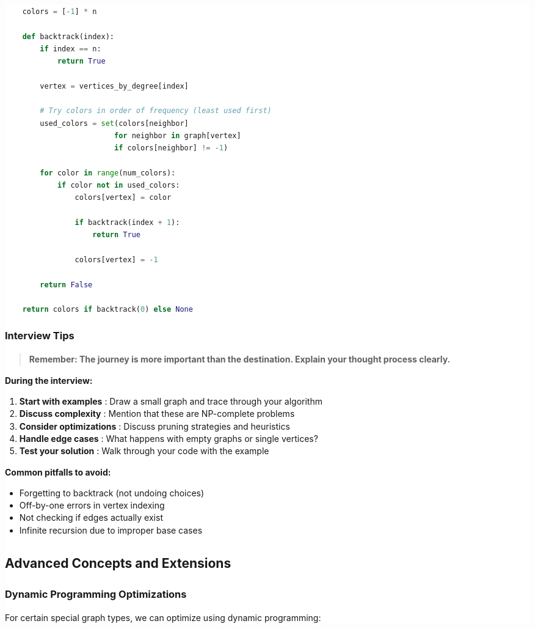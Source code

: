 ```python
    colors = [-1] * n
  
    def backtrack(index):
        if index == n:
            return True
      
        vertex = vertices_by_degree[index]
      
        # Try colors in order of frequency (least used first)
        used_colors = set(colors[neighbor] 
                         for neighbor in graph[vertex] 
                         if colors[neighbor] != -1)
      
        for color in range(num_colors):
            if color not in used_colors:
                colors[vertex] = color
              
                if backtrack(index + 1):
                    return True
              
                colors[vertex] = -1
      
        return False
  
    return colors if backtrack(0) else None
```

### Interview Tips

> **Remember: The journey is more important than the destination. Explain your thought process clearly.**

**During the interview:**

1. **Start with examples** : Draw a small graph and trace through your algorithm
2. **Discuss complexity** : Mention that these are NP-complete problems
3. **Consider optimizations** : Discuss pruning strategies and heuristics
4. **Handle edge cases** : What happens with empty graphs or single vertices?
5. **Test your solution** : Walk through your code with the example

**Common pitfalls to avoid:**

* Forgetting to backtrack (not undoing choices)
* Off-by-one errors in vertex indexing
* Not checking if edges actually exist
* Infinite recursion due to improper base cases

## Advanced Concepts and Extensions

### Dynamic Programming Optimizations

For certain special graph types, we can optimize using dynamic programming:
